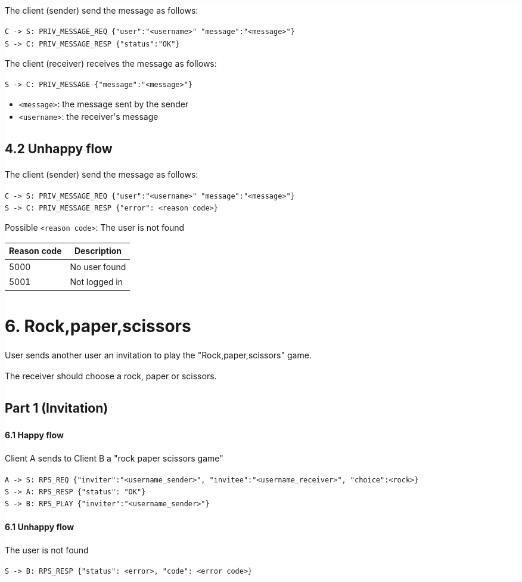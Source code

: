 The client (sender) send the message as follows:
```
C -> S: PRIV_MESSAGE_REQ {"user":"<username>" "message":"<message>"}
S -> C: PRIV_MESSAGE_RESP {"status":"OK"}
```

The client (receiver) receives the message as follows:
```
S -> C: PRIV_MESSAGE {"message":"<message>"}
```   

- `<message>`: the message sent by the sender
- `<username>`: the receiver's message

## 4.2 Unhappy flow

The client (sender) send the message as follows:
```
C -> S: PRIV_MESSAGE_REQ {"user":"<username>" "message":"<message>"}
S -> C: PRIV_MESSAGE_RESP {"error": <reason code>}
```      
Possible `<reason code>`: The user is not found

| Reason code | Description   |
|-------------|---------------|
| 5000        | No user found |
| 5001        | Not logged in |

# 6. Rock,paper,scissors

User sends another user an invitation to play the "Rock,paper,scissors" game.

The receiver should choose a rock, paper or scissors.

## Part 1 (Invitation)

#### 6.1 Happy flow

Client A sends to Client B a "rock paper scissors game"

```
A -> S: RPS_REQ {"inviter":"<username_sender>", "invitee":"<username_receiver>", "choice":<rock>}
S -> A: RPS_RESP {"status": "OK"}
S -> B: RPS_PLAY {"inviter":"<username_sender>"}
```

#### 6.1 Unhappy flow

The user is not found

```
S -> B: RPS_RESP {"status": <error>, "code": <error code>}
```
